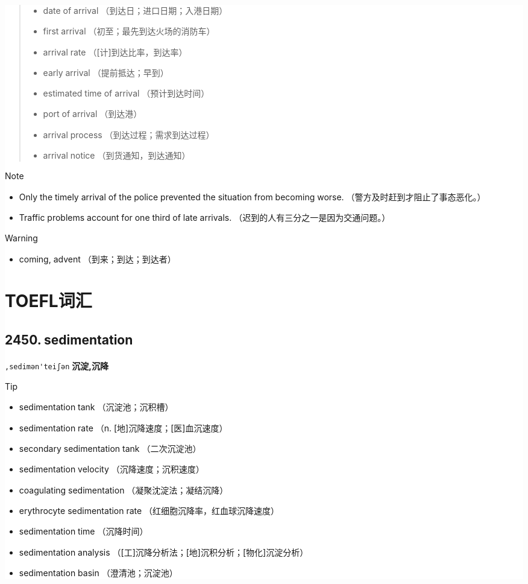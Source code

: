 > - date of arrival （到达日；进口日期；入港日期）
>
> - first arrival （初至；最先到达火场的消防车）
>
> - arrival rate （[计]到达比率，到达率）
>
> - early arrival （提前抵达；早到）
>
> - estimated time of arrival （预计到达时间）
>
> - port of arrival （到达港）
>
> - arrival process （到达过程；需求到达过程）
>
> - arrival notice （到货通知，到达通知）
>

> [!NOTE]
>
> - Only the timely arrival of the police prevented the situation from becoming worse. （警方及时赶到才阻止了事态恶化。）
>
> - Traffic problems account for one third of late arrivals. （迟到的人有三分之一是因为交通问题。）
>

> [!WARNING]
>
> - coming, advent （到来；到达；到达者）
>

# TOEFL词汇

## 2450. sedimentation

`,sedimən'teiʃən`  **沉淀,沉降**

> [!TIP]
>
> - sedimentation tank （沉淀池；沉积槽）
>
> - sedimentation rate （n. [地]沉降速度；[医]血沉速度）
>
> - secondary sedimentation tank （二次沉淀池）
>
> - sedimentation velocity （沉降速度；沉积速度）
>
> - coagulating sedimentation （凝聚沈淀法；凝结沉降）
>
> - erythrocyte sedimentation rate （红细胞沉降率，红血球沉降速度）
>
> - sedimentation time （沉降时间）
>
> - sedimentation analysis （[工]沉降分析法；[地]沉积分析；[物化]沉淀分析）
>
> - sedimentation basin （澄清池；沉淀池）
>
